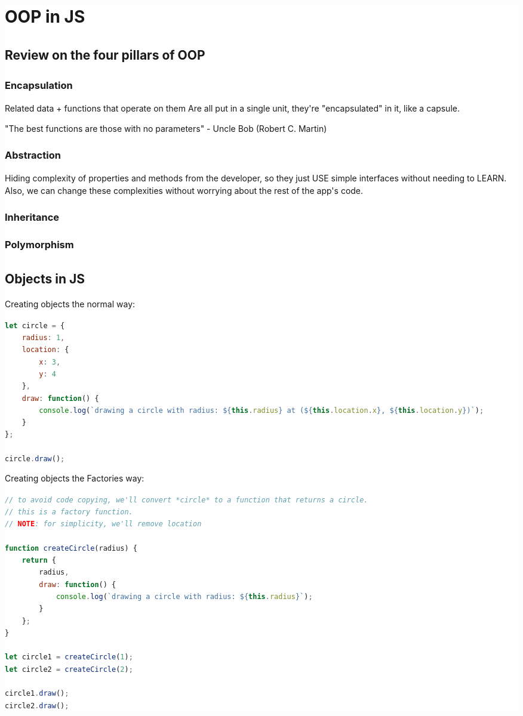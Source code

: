 # OOP in JS

## Review on the four pillars of OOP
### Encapsulation
Related data + functions that operate on them 
Are all put in a single unit, they're "encapsulated" in it, like a capsule.

"The best functions are those with no parameters"  - Uncle Bob (Robert C. Martin)

### Abstraction
Hiding complexity of properties and methods from the developer, so they just USE simple interfaces without needing to LEARN.
Also, we can change these complexities without worrying about the rest of the app's code.

### Inheritance

### Polymorphism

## Objects in JS
Creating objects the normal way:
``` js
let circle = {
	radius: 1,
	location: {
		x: 3,
		y: 4
	},
	draw: function() {
		console.log(`drawing a circle with radius: ${this.radius} at (${this.location.x}, ${this.location.y})`);
	}
};

circle.draw();
```

Creating objects the Factories way:
``` js
// to avoid code copying, we'll convert *circle* to a function that returns a circle.
// this is a factory function.
// NOTE: for simplicity, we'll remove location

function createCircle(radius) {
	return {
		radius,
		draw: function() {
			console.log(`drawing a circle with radius: ${this.radius}`);
		}
	};
}

let circle1 = createCircle(1);
let circle2 = createCircle(2);

circle1.draw();
circle2.draw();
```
